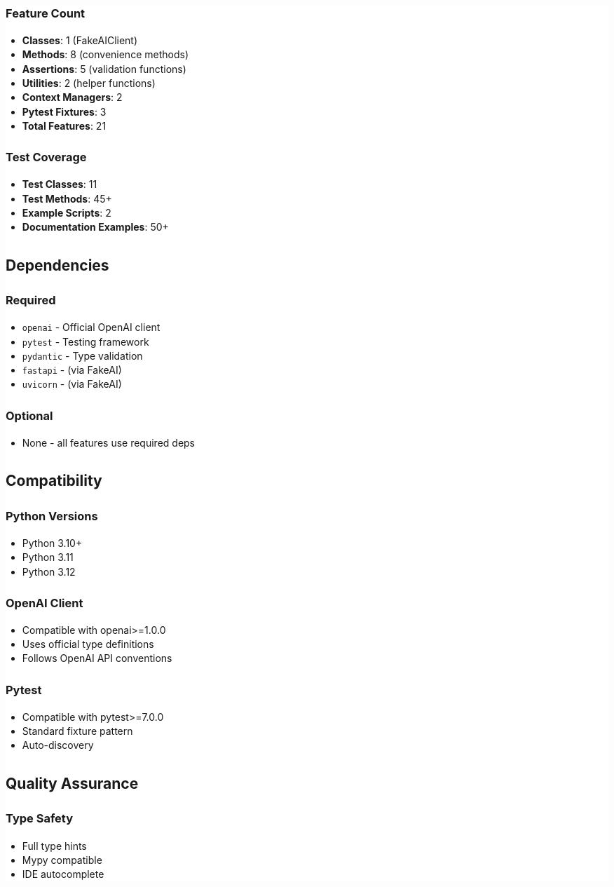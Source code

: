 ### Feature Count
- **Classes**: 1 (FakeAIClient)
- **Methods**: 8 (convenience methods)
- **Assertions**: 5 (validation functions)
- **Utilities**: 2 (helper functions)
- **Context Managers**: 2
- **Pytest Fixtures**: 3
- **Total Features**: 21

### Test Coverage
- **Test Classes**: 11
- **Test Methods**: 45+
- **Example Scripts**: 2
- **Documentation Examples**: 50+

## Dependencies

### Required
- `openai` - Official OpenAI client
- `pytest` - Testing framework
- `pydantic` - Type validation
- `fastapi` - (via FakeAI)
- `uvicorn` - (via FakeAI)

### Optional
- None - all features use required deps

## Compatibility

### Python Versions
- Python 3.10+
- Python 3.11
- Python 3.12

### OpenAI Client
- Compatible with openai>=1.0.0
- Uses official type definitions
- Follows OpenAI API conventions

### Pytest
- Compatible with pytest>=7.0.0
- Standard fixture pattern
- Auto-discovery

## Quality Assurance

### Type Safety
-  Full type hints
-  Mypy compatible
-  IDE autocomplete
